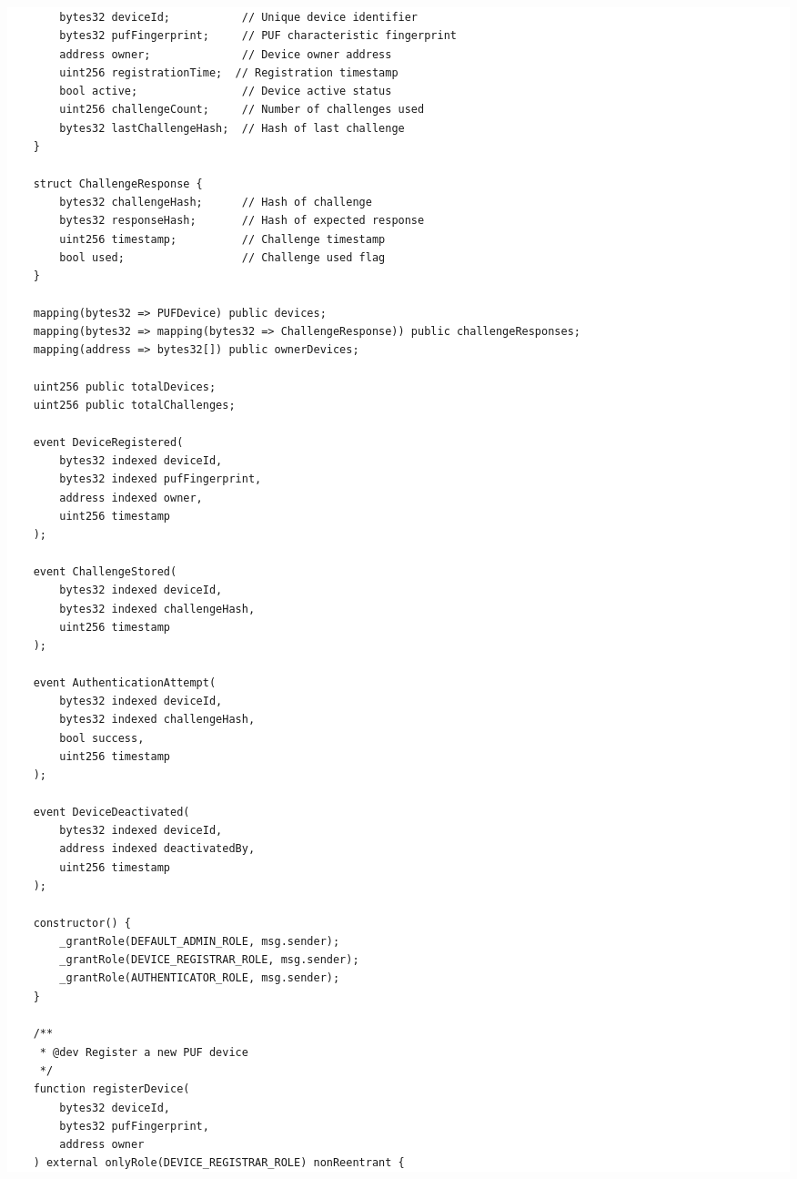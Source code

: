 ```solidity
        bytes32 deviceId;           // Unique device identifier
        bytes32 pufFingerprint;     // PUF characteristic fingerprint
        address owner;              // Device owner address
        uint256 registrationTime;  // Registration timestamp
        bool active;                // Device active status
        uint256 challengeCount;     // Number of challenges used
        bytes32 lastChallengeHash;  // Hash of last challenge
    }
    
    struct ChallengeResponse {
        bytes32 challengeHash;      // Hash of challenge
        bytes32 responseHash;       // Hash of expected response
        uint256 timestamp;          // Challenge timestamp
        bool used;                  // Challenge used flag
    }
    
    mapping(bytes32 => PUFDevice) public devices;
    mapping(bytes32 => mapping(bytes32 => ChallengeResponse)) public challengeResponses;
    mapping(address => bytes32[]) public ownerDevices;
    
    uint256 public totalDevices;
    uint256 public totalChallenges;
    
    event DeviceRegistered(
        bytes32 indexed deviceId,
        bytes32 indexed pufFingerprint,
        address indexed owner,
        uint256 timestamp
    );
    
    event ChallengeStored(
        bytes32 indexed deviceId,
        bytes32 indexed challengeHash,
        uint256 timestamp
    );
    
    event AuthenticationAttempt(
        bytes32 indexed deviceId,
        bytes32 indexed challengeHash,
        bool success,
        uint256 timestamp
    );
    
    event DeviceDeactivated(
        bytes32 indexed deviceId,
        address indexed deactivatedBy,
        uint256 timestamp
    );
    
    constructor() {
        _grantRole(DEFAULT_ADMIN_ROLE, msg.sender);
        _grantRole(DEVICE_REGISTRAR_ROLE, msg.sender);
        _grantRole(AUTHENTICATOR_ROLE, msg.sender);
    }
    
    /**
     * @dev Register a new PUF device
     */
    function registerDevice(
        bytes32 deviceId,
        bytes32 pufFingerprint,
        address owner
    ) external onlyRole(DEVICE_REGISTRAR_ROLE) nonReentrant {
```